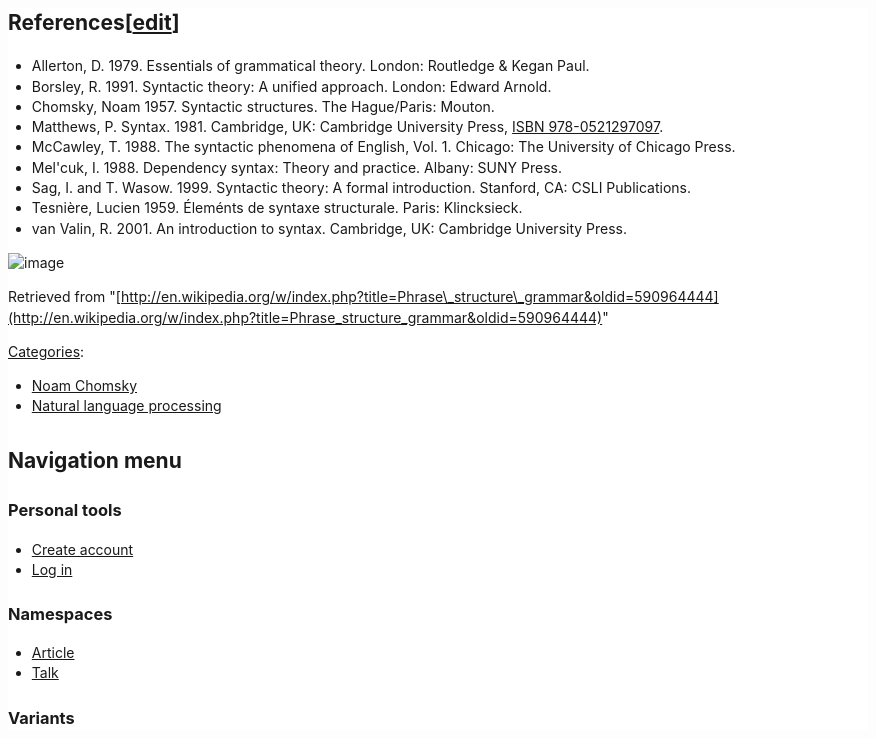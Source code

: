 References[[edit](/w/index.php?title=Phrase_structure_grammar&action=edit&section=6 "Edit section: References")]
----------------------------------------------------------------------------------------------------------------

-   Allerton, D. 1979. Essentials of grammatical theory. London:
    Routledge & Kegan Paul.
-   Borsley, R. 1991. Syntactic theory: A unified approach. London:
    Edward Arnold.
-   Chomsky, Noam 1957. Syntactic structures. The Hague/Paris: Mouton.
-   Matthews, P. Syntax. 1981. Cambridge, UK: Cambridge University
    Press, [ISBN
    978-0521297097](/wiki/Special:BookSources/9780521297097).
-   McCawley, T. 1988. The syntactic phenomena of English, Vol. 1.
    Chicago: The University of Chicago Press.
-   Mel'cuk, I. 1988. Dependency syntax: Theory and practice. Albany:
    SUNY Press.
-   Sag, I. and T. Wasow. 1999. Syntactic theory: A formal introduction.
    Stanford, CA: CSLI Publications.
-   Tesnière, Lucien 1959. Éleménts de syntaxe structurale. Paris:
    Klincksieck.
-   van Valin, R. 2001. An introduction to syntax. Cambridge, UK:
    Cambridge University Press.

![image](//en.wikipedia.org/wiki/Special:CentralAutoLogin/start?type=1x1)

Retrieved from
"[http://en.wikipedia.org/w/index.php?title=Phrase\_structure\_grammar&oldid=590964444](http://en.wikipedia.org/w/index.php?title=Phrase_structure_grammar&oldid=590964444)"

[Categories](/wiki/Help:Category "Help:Category"):

-   [Noam Chomsky](/wiki/Category:Noam_Chomsky "Category:Noam Chomsky")
-   [Natural language
    processing](/wiki/Category:Natural_language_processing "Category:Natural language processing")

Navigation menu
---------------

### Personal tools

-   [Create
    account](/w/index.php?title=Special:UserLogin&returnto=Phrase+structure+grammar&type=signup)
-   [Log
    in](/w/index.php?title=Special:UserLogin&returnto=Phrase+structure+grammar "You're encouraged to log in; however, it's not mandatory. [o]")

### Namespaces

-   [Article](/wiki/Phrase_structure_grammar "View the content page [c]")
-   [Talk](/wiki/Talk:Phrase_structure_grammar "Discussion about the content page [t]")

### 

### Variants[](#)
